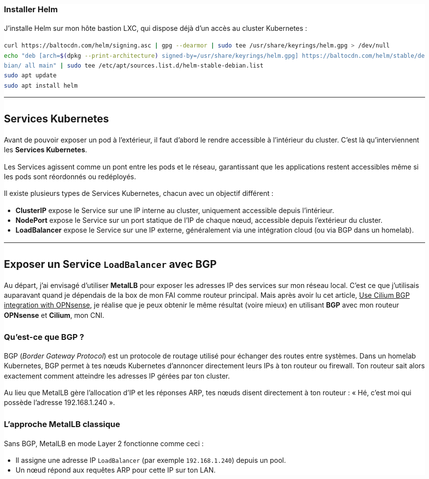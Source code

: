 ### Installer Helm

J’installe Helm sur mon hôte bastion LXC, qui dispose déjà d’un accès au cluster Kubernetes :
```bash
curl https://baltocdn.com/helm/signing.asc | gpg --dearmor | sudo tee /usr/share/keyrings/helm.gpg > /dev/null
echo "deb [arch=$(dpkg --print-architecture) signed-by=/usr/share/keyrings/helm.gpg] https://baltocdn.com/helm/stable/debian/ all main" | sudo tee /etc/apt/sources.list.d/helm-stable-debian.list
sudo apt update
sudo apt install helm
```

---
## Services Kubernetes

Avant de pouvoir exposer un pod à l’extérieur, il faut d’abord le rendre accessible à l’intérieur du cluster. C’est là qu’interviennent les **Services Kubernetes**.

Les Services agissent comme un pont entre les pods et le réseau, garantissant que les applications restent accessibles même si les pods sont réordonnés ou redéployés.

Il existe plusieurs types de Services Kubernetes, chacun avec un objectif différent :
- **ClusterIP** expose le Service sur une IP interne au cluster, uniquement accessible depuis l’intérieur.
- **NodePort** expose le Service sur un port statique de l’IP de chaque nœud, accessible depuis l’extérieur du cluster.
- **LoadBalancer** expose le Service sur une IP externe, généralement via une intégration cloud (ou via BGP dans un homelab).

---

## Exposer un Service `LoadBalancer` avec BGP

Au départ, j’ai envisagé d’utiliser **MetalLB** pour exposer les adresses IP des services sur mon réseau local. C’est ce que j’utilisais auparavant quand je dépendais de la box de mon FAI comme routeur principal. Mais après avoir lu cet article, [Use Cilium BGP integration with OPNsense](https://devopstales.github.io/kubernetes/cilium-opnsense-bgp/), je réalise que je peux obtenir le même résultat (voire mieux) en utilisant **BGP** avec mon routeur **OPNsense** et **Cilium**, mon CNI.

### Qu’est-ce que BGP ?

BGP (_Border Gateway Protocol_) est un protocole de routage utilisé pour échanger des routes entre systèmes. Dans un homelab Kubernetes, BGP permet à tes nœuds Kubernetes d’annoncer directement leurs IPs à ton routeur ou firewall. Ton routeur sait alors exactement comment atteindre les adresses IP gérées par ton cluster.

Au lieu que MetalLB gère l’allocation d’IP et les réponses ARP, tes nœuds disent directement à ton routeur : « Hé, c’est moi qui possède l’adresse 192.168.1.240 ».

### L’approche MetalLB classique

Sans BGP, MetalLB en mode Layer 2 fonctionne comme ceci :
- Il assigne une adresse IP `LoadBalancer` (par exemple `192.168.1.240`) depuis un pool.
- Un nœud répond aux requêtes ARP pour cette IP sur ton LAN.
